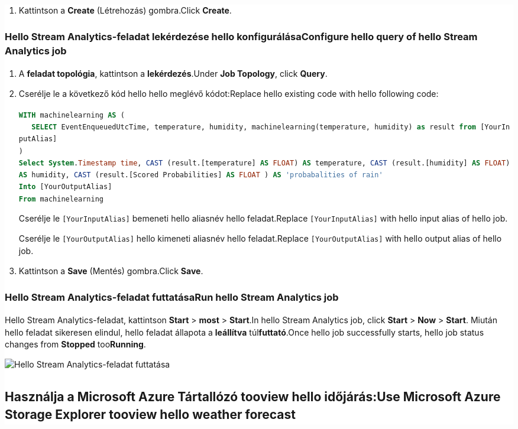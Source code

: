 1. <span data-ttu-id="95b1d-186">Kattintson a **Create** (Létrehozás) gombra.</span><span class="sxs-lookup"><span data-stu-id="95b1d-186">Click **Create**.</span></span>

### <a name="configure-hello-query-of-hello-stream-analytics-job"></a><span data-ttu-id="95b1d-187">Hello Stream Analytics-feladat lekérdezése hello konfigurálása</span><span class="sxs-lookup"><span data-stu-id="95b1d-187">Configure hello query of hello Stream Analytics job</span></span>

1. <span data-ttu-id="95b1d-188">A **feladat topológia**, kattintson a **lekérdezés**.</span><span class="sxs-lookup"><span data-stu-id="95b1d-188">Under **Job Topology**, click **Query**.</span></span>
1. <span data-ttu-id="95b1d-189">Cserélje le a következő kód hello hello meglévő kódot:</span><span class="sxs-lookup"><span data-stu-id="95b1d-189">Replace hello existing code with hello following code:</span></span>

   ```sql
   WITH machinelearning AS (
      SELECT EventEnqueuedUtcTime, temperature, humidity, machinelearning(temperature, humidity) as result from [YourInputAlias]
   )
   Select System.Timestamp time, CAST (result.[temperature] AS FLOAT) AS temperature, CAST (result.[humidity] AS FLOAT) AS humidity, CAST (result.[Scored Probabilities] AS FLOAT ) AS 'probabalities of rain'
   Into [YourOutputAlias]
   From machinelearning
   ```

   <span data-ttu-id="95b1d-190">Cserélje le `[YourInputAlias]` bemeneti hello aliasnév hello feladat.</span><span class="sxs-lookup"><span data-stu-id="95b1d-190">Replace `[YourInputAlias]` with hello input alias of hello job.</span></span>

   <span data-ttu-id="95b1d-191">Cserélje le `[YourOutputAlias]` hello kimeneti aliasnév hello feladat.</span><span class="sxs-lookup"><span data-stu-id="95b1d-191">Replace `[YourOutputAlias]` with hello output alias of hello job.</span></span>

1. <span data-ttu-id="95b1d-192">Kattintson a **Save** (Mentés) gombra.</span><span class="sxs-lookup"><span data-stu-id="95b1d-192">Click **Save**.</span></span>

### <a name="run-hello-stream-analytics-job"></a><span data-ttu-id="95b1d-193">Hello Stream Analytics-feladat futtatása</span><span class="sxs-lookup"><span data-stu-id="95b1d-193">Run hello Stream Analytics job</span></span>

<span data-ttu-id="95b1d-194">Hello Stream Analytics-feladat, kattintson **Start** > **most** > **Start**.</span><span class="sxs-lookup"><span data-stu-id="95b1d-194">In hello Stream Analytics job, click **Start** > **Now** > **Start**.</span></span> <span data-ttu-id="95b1d-195">Miután hello feladat sikeresen elindul, hello feladat állapota a **leállítva** túl**futtató**.</span><span class="sxs-lookup"><span data-stu-id="95b1d-195">Once hello job successfully starts, hello job status changes from **Stopped** too**Running**.</span></span>

![Hello Stream Analytics-feladat futtatása](media/iot-hub-weather-forecast-machine-learning/11_run-stream-analytics-job-azure.png)

## <a name="use-microsoft-azure-storage-explorer-tooview-hello-weather-forecast"></a><span data-ttu-id="95b1d-197">Használja a Microsoft Azure Tártallózó tooview hello időjárás:</span><span class="sxs-lookup"><span data-stu-id="95b1d-197">Use Microsoft Azure Storage Explorer tooview hello weather forecast</span></span>

